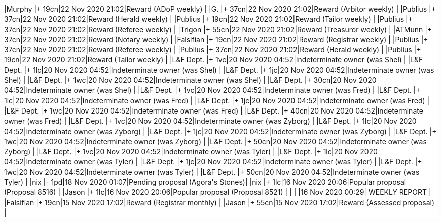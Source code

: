 |Murphy    |+  19cn|22 Nov 2020 21:02|Reward (ADoP weekly)             |
|G.        |+  37cn|22 Nov 2020 21:02|Reward (Arbitor weekly)          |
|Publius   |+  37cn|22 Nov 2020 21:02|Reward (Herald weekly)           |
|Publius   |+  19cn|22 Nov 2020 21:02|Reward (Tailor weekly)           |
|Publius   |+  37cn|22 Nov 2020 21:02|Reward (Referee weekly)          |
|Trigon    |+  55cn|22 Nov 2020 21:02|Reward (Treasuror weekly)        |
|ATMunn    |+  37cn|22 Nov 2020 21:02|Reward (Notary weekly)           |
|Falsifian |+  19cn|22 Nov 2020 21:02|Reward (Registrar weekly)        |
|Publius   |+  37cn|22 Nov 2020 21:02|Reward (Referee weekly)          |
|Publius   |+  37cn|22 Nov 2020 21:02|Reward (Herald weekly)           |
|Publius   |+  19cn|22 Nov 2020 21:02|Reward (Tailor weekly)           |
|L&F Dept. |+   1vc|20 Nov 2020 04:52|Indeterminate owner (was Shel)   |
|L&F Dept. |+   1lc|20 Nov 2020 04:52|Indeterminate owner (was Shel)   |
|L&F Dept. |+   1jc|20 Nov 2020 04:52|Indeterminate owner (was Shel)   |
|L&F Dept. |+   1wc|20 Nov 2020 04:52|Indeterminate owner (was Shel)   |
|L&F Dept. |+  30cn|20 Nov 2020 04:52|Indeterminate owner (was Shel)   |
|L&F Dept. |+   1vc|20 Nov 2020 04:52|Indeterminate owner (was Fred)   |
|L&F Dept. |+   1lc|20 Nov 2020 04:52|Indeterminate owner (was Fred)   |
|L&F Dept. |+   1jc|20 Nov 2020 04:52|Indeterminate owner (was Fred)   |
|L&F Dept. |+   1wc|20 Nov 2020 04:52|Indeterminate owner (was Fred)   |
|L&F Dept. |+  40cn|20 Nov 2020 04:52|Indeterminate owner (was Fred)   |
|L&F Dept. |+   1vc|20 Nov 2020 04:52|Indeterminate owner (was Zyborg) |
|L&F Dept. |+   1lc|20 Nov 2020 04:52|Indeterminate owner (was Zyborg) |
|L&F Dept. |+   1jc|20 Nov 2020 04:52|Indeterminate owner (was Zyborg) |
|L&F Dept. |+   1wc|20 Nov 2020 04:52|Indeterminate owner (was Zyborg) |
|L&F Dept. |+  50cn|20 Nov 2020 04:52|Indeterminate owner (was Zyborg) |
|L&F Dept. |+   1vc|20 Nov 2020 04:52|Indeterminate owner (was Tyler)  |
|L&F Dept. |+   1lc|20 Nov 2020 04:52|Indeterminate owner (was Tyler)  |
|L&F Dept. |+   1jc|20 Nov 2020 04:52|Indeterminate owner (was Tyler)  |
|L&F Dept. |+   1wc|20 Nov 2020 04:52|Indeterminate owner (was Tyler)  |
|L&F Dept. |+  50cn|20 Nov 2020 04:52|Indeterminate owner (was Tyler)  |
|nix       |-   1pd|18 Nov 2020 01:07|Pending proposal (Agora's Stones)|
|nix       |+   1lc|16 Nov 2020 20:06|Popular proposal (Proposal 8516) |
|Jason     |+   1lc|16 Nov 2020 20:06|Popular proposal (Proposal 8521) |
|          |       |16 Nov 2020 00:29|   WEEKLY REPORT                 |
|Falsifian |+  19cn|15 Nov 2020 17:02|Reward (Registrar monthly)       |
|Jason     |+  55cn|15 Nov 2020 17:02|Reward (Assessed proposal)       |